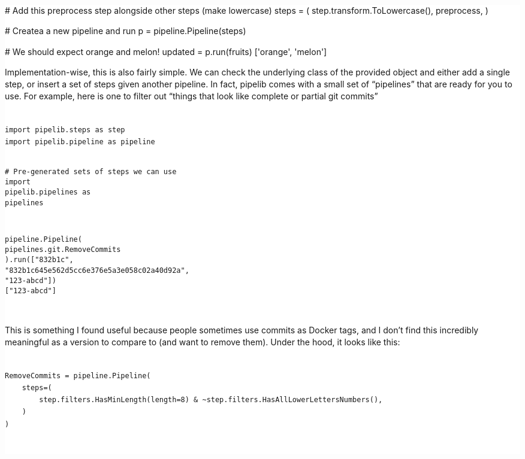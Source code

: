 <span class="c1"># Add this preprocess step alongside other steps (make lowercase)
</span><span class="n">steps</span> <span class="o">=</span> <span class="p">(</span>
   <span class="n">step</span><span class="p">.</span><span class="n">transform</span><span class="p">.</span><span class="n">ToLowercase</span><span class="p">(),</span>
   <span class="n">preprocess</span><span class="p">,</span>
<span class="p">)</span>

<span class="c1"># Createa a new pipeline and run
</span><span class="n">p</span> <span class="o">=</span> <span class="n">pipeline</span><span class="p">.</span><span class="n">Pipeline</span><span class="p">(</span><span class="n">steps</span><span class="p">)</span>

<span class="c1"># We should expect orange and melon!
</span><span class="n">updated</span> <span class="o">=</span> <span class="n">p</span><span class="p">.</span><span class="n">run</span><span class="p">(</span><span class="n">fruits</span><span class="p">)</span>
<span class="p">[</span><span class="s">'orange'</span><span class="p">,</span> <span class="s">'melon'</span><span class="p">]</span>

</code></pre></div></div>

<p>Implementation-wise, this is also fairly simple. We can check the underlying class of the provided object
and either add a single step, or insert a set of steps given another pipeline. In fact, pipelib comes with a
small set of “pipelines” that are ready for you to use. For example, here is one to
filter out “things that look like complete or partial git commits”</p>

<div class="language-python highlighter-rouge"><div class="highlight"><pre class="highlight"><code>
<span class="kn">import</span> <span class="nn">pipelib.steps</span> <span class="k">as</span> <span class="n">step</span>
<span class="kn">import</span> <span class="nn">pipelib.pipeline</span> <span class="k">as</span> <span class="n">pipeline</span>

<span class="c1"># Pre-generated sets of steps we can use
</span><span class="kn">import</span> <span class="nn">pipelib.pipelines</span> <span class="k">as</span> <span class="n">pipelines</span>

<span class="n">pipeline</span><span class="p">.</span><span class="n">Pipeline</span><span class="p">(</span>
    <span class="n">pipelines</span><span class="p">.</span><span class="n">git</span><span class="p">.</span><span class="n">RemoveCommits</span>
<span class="p">).</span><span class="n">run</span><span class="p">([</span><span class="s">"832b1c"</span><span class="p">,</span> <span class="s">"832b1c645e562d5cc6e376e5a3e058c02a40d92a"</span><span class="p">,</span> <span class="s">"123-abcd"</span><span class="p">])</span>
<span class="p">[</span><span class="s">"123-abcd"</span><span class="p">]</span>

</code></pre></div></div>

<p>This is something I found useful because people sometimes use commits as Docker tags, and I don’t find this 
incredibly meaningful as a version to compare to (and want to remove them). Under the hood, it looks like this:</p>

<div class="language-python highlighter-rouge"><div class="highlight"><pre class="highlight"><code>
<span class="n">RemoveCommits</span> <span class="o">=</span> <span class="n">pipeline</span><span class="p">.</span><span class="n">Pipeline</span><span class="p">(</span>
    <span class="n">steps</span><span class="o">=</span><span class="p">(</span>
        <span class="n">step</span><span class="p">.</span><span class="n">filters</span><span class="p">.</span><span class="n">HasMinLength</span><span class="p">(</span><span class="n">length</span><span class="o">=</span><span class="mi">8</span><span class="p">)</span> <span class="o">&amp;</span> <span class="o">~</span><span class="n">step</span><span class="p">.</span><span class="n">filters</span><span class="p">.</span><span class="n">HasAllLowerLettersNumbers</span><span class="p">(),</span>
    <span class="p">)</span>
<span class="p">)</span>
